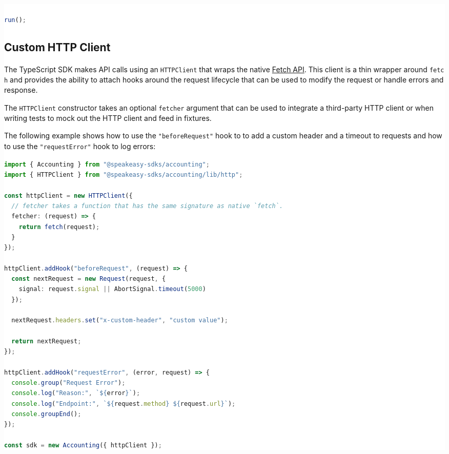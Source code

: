 ```typescript

run();

```



## Custom HTTP Client

The TypeScript SDK makes API calls using an `HTTPClient` that wraps the native
[Fetch API](https://developer.mozilla.org/en-US/docs/Web/API/Fetch_API). This
client is a thin wrapper around `fetch` and provides the ability to attach hooks
around the request lifecycle that can be used to modify the request or handle
errors and response.

The `HTTPClient` constructor takes an optional `fetcher` argument that can be
used to integrate a third-party HTTP client or when writing tests to mock out
the HTTP client and feed in fixtures.

The following example shows how to use the `"beforeRequest"` hook to to add a
custom header and a timeout to requests and how to use the `"requestError"` hook
to log errors:

```typescript
import { Accounting } from "@speakeasy-sdks/accounting";
import { HTTPClient } from "@speakeasy-sdks/accounting/lib/http";

const httpClient = new HTTPClient({
  // fetcher takes a function that has the same signature as native `fetch`.
  fetcher: (request) => {
    return fetch(request);
  }
});

httpClient.addHook("beforeRequest", (request) => {
  const nextRequest = new Request(request, {
    signal: request.signal || AbortSignal.timeout(5000)
  });

  nextRequest.headers.set("x-custom-header", "custom value");

  return nextRequest;
});

httpClient.addHook("requestError", (error, request) => {
  console.group("Request Error");
  console.log("Reason:", `${error}`);
  console.log("Endpoint:", `${request.method} ${request.url}`);
  console.groupEnd();
});

const sdk = new Accounting({ httpClient });
```
